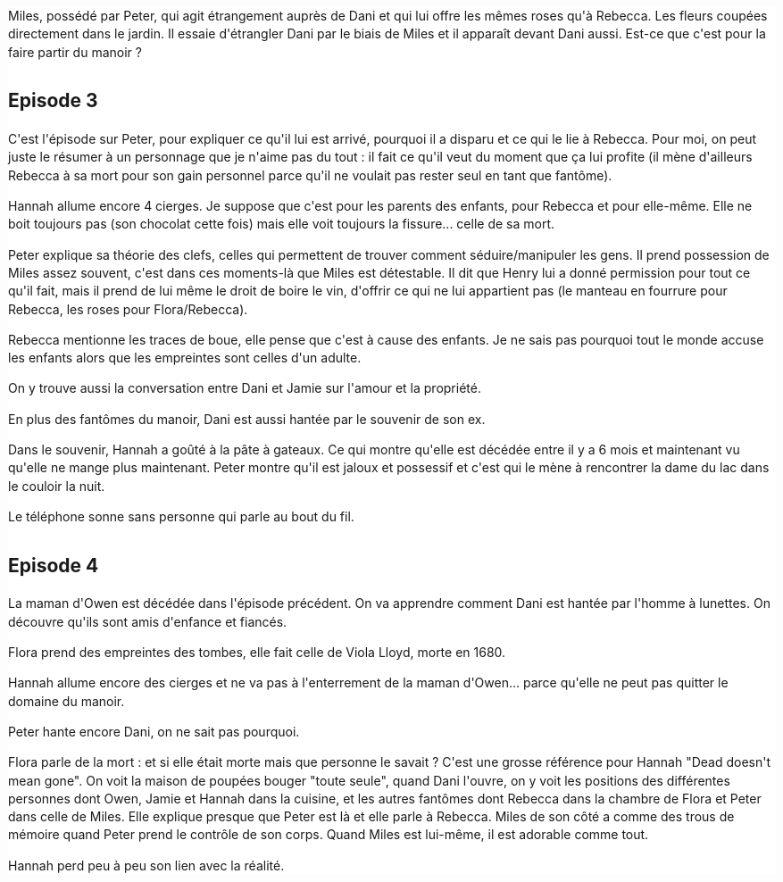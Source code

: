 Miles, possédé par Peter, qui agit étrangement auprès de Dani et qui lui offre les mêmes roses qu'à Rebecca. Les fleurs coupées directement dans le jardin. Il essaie d'étrangler Dani par le biais de Miles et il apparaît devant Dani aussi. Est-ce que c'est pour la faire partir du manoir ?

## Episode 3

C'est l'épisode sur Peter, pour expliquer ce qu'il lui est arrivé, pourquoi il a disparu et ce qui le lie à Rebecca. Pour moi, on peut juste le résumer à un personnage que je n'aime pas du tout : il fait ce qu'il veut du moment que ça lui profite (il mène d'ailleurs Rebecca à sa mort pour son gain personnel parce qu'il ne voulait pas rester seul en tant que fantôme).

Hannah allume encore 4 cierges. Je suppose que c'est pour les parents des enfants, pour Rebecca et pour elle-même. Elle ne boit toujours pas (son chocolat cette fois) mais elle voit toujours la fissure... celle de sa mort.

Peter explique sa théorie des clefs, celles qui permettent de trouver comment séduire/manipuler les gens. Il prend possession de Miles assez souvent, c'est dans ces moments-là que Miles est détestable.
Il dit que Henry lui a donné permission pour tout ce qu'il fait, mais il prend de lui même le droit de boire le vin, d'offrir ce qui ne lui appartient pas (le manteau en fourrure pour Rebecca, les roses pour Flora/Rebecca).

Rebecca mentionne les traces de boue, elle pense que c'est à cause des enfants. Je ne sais pas pourquoi tout le monde accuse les enfants alors que les empreintes sont celles d'un adulte.

On y trouve aussi la conversation entre Dani et Jamie sur l'amour et la propriété.

En plus des fantômes du manoir, Dani est aussi hantée par le souvenir de son ex.

Dans le souvenir, Hannah a goûté à la pâte à gateaux. Ce qui montre qu'elle est décédée entre il y a 6 mois et maintenant vu qu'elle ne mange plus maintenant. Peter montre qu'il est jaloux et possessif et c'est qui le mène à rencontrer la dame du lac dans le couloir la nuit.

Le téléphone sonne sans personne qui parle au bout du fil.

## Episode 4

La maman d'Owen est décédée dans l'épisode précédent. On va apprendre comment Dani est hantée par l'homme à lunettes. On découvre qu'ils sont amis d'enfance et fiancés.

Flora prend des empreintes des tombes, elle fait celle de Viola Lloyd, morte en 1680.

Hannah allume encore des cierges et ne va pas à l'enterrement de la maman d'Owen... parce qu'elle ne peut pas quitter le domaine du manoir.

Peter hante encore Dani, on ne sait pas pourquoi.

Flora parle de la mort : et si elle était morte mais que personne le savait ? C'est une grosse référence pour Hannah "Dead doesn't mean gone". On voit la maison de poupées bouger "toute seule", quand Dani l'ouvre, on y voit les positions des différentes personnes dont Owen, Jamie et Hannah dans la cuisine, et les autres fantômes dont Rebecca dans la chambre de Flora et Peter dans celle de Miles. Elle explique presque que Peter est là et elle parle à Rebecca. Miles de son côté a comme des trous de mémoire quand Peter prend le contrôle de son corps. Quand Miles est lui-même, il est adorable comme tout.

Hannah perd peu à peu son lien avec la réalité.
